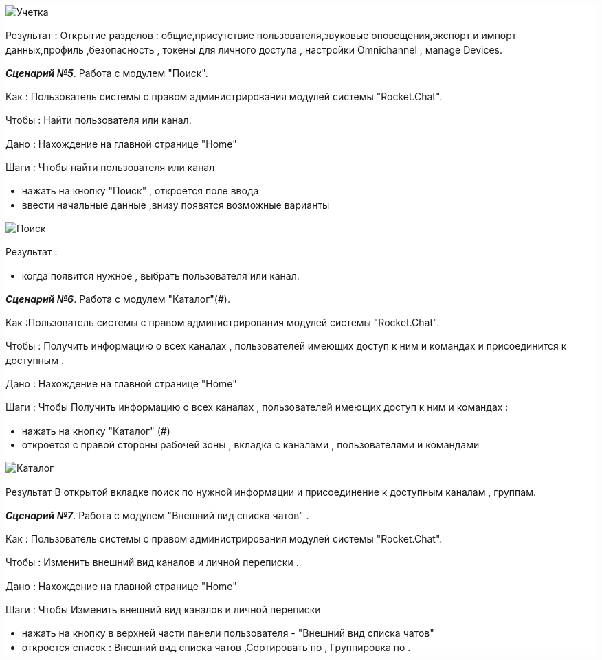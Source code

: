 ![Учетка](misc/images/image-7.png)

Результат :
Открытие  разделов : общие,присутствие пользователя,звуковые оповещения,экспорт и импорт данных,профиль ,безопасность , токены для личного доступа , настройки Omnichannel , мanage Devices.



***Сценарий №5***. Работа с модулем "Поиск".

Как : Пользователь системы с правом администрирования модулей системы "Rocket.Chat".

Чтобы : Найти пользователя или канал.

Дано : Нахождение на главной странице "Home"

Шаги :
Чтобы найти пользователя или канал 
- нажать на кнопку "Поиск" , откроется поле ввода 
- ввести начальные данные ,внизу появятся возможные варианты 

![Поиск](misc/images/image-6.png)

Результат :
- когда появится нужное , выбрать пользователя или канал.


***Сценарий №6***. Работа с модулем "Каталог"(#).

Как :Пользователь системы с правом администрирования модулей системы "Rocket.Chat".

Чтобы : Получить информацию о всех каналах , пользователей имеющих доступ к ним и командах и присоединится к доступным .

Дано : Нахождение на главной странице "Home"

Шаги :
Чтобы Получить информацию о всех каналах , пользователей имеющих доступ к ним и командах :
- нажать на кнопку "Каталог" (#)
- откроется с правой стороны рабочей зоны , вкладка с каналами , пользователями и командами

![Каталог](misc/images/image-8.png)

Результат 
В открытой вкладке поиск по нужной информации и присоединение к доступным каналам , группам.




***Сценарий №7***. Работа с модулем "Внешний вид списка чатов" .

Как : Пользователь системы с правом администрирования модулей системы "Rocket.Chat".

Чтобы : Изменить внешний вид каналов и личной переписки .

Дано : Нахождение на главной странице "Home"

Шаги :
Чтобы Изменить внешний вид каналов и личной переписки 
- нажать на кнопку в верхней части панели пользователя - "Внешний вид списка чатов" 
- откроется список : Внешний вид списка чатов ,Сортировать по , Группировка по .
